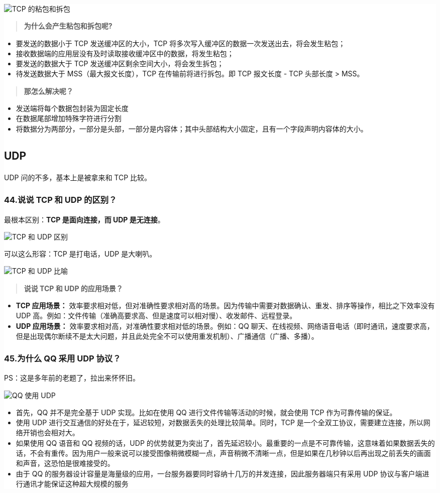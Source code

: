 ![TCP 的粘包和拆包](http://cdn.tobebetterjavaer.com/tobebetterjavaer/images/nice-article/weixin-mianznxjsjwllsewswztwxxssc-7f201989-9b3d-4a66-b6cd-8acbf4a2737f.jpg)



> **为什么会产生粘包和拆包呢?**

- 要发送的数据小于 TCP 发送缓冲区的大小，TCP 将多次写入缓冲区的数据一次发送出去，将会发生粘包；
- 接收数据端的应用层没有及时读取接收缓冲区中的数据，将发生粘包；
- 要发送的数据大于 TCP 发送缓冲区剩余空间大小，将会发生拆包；
- 待发送数据大于 MSS（最大报文长度），TCP 在传输前将进行拆包。即 TCP 报文长度 - TCP 头部长度 > MSS。

> **那怎么解决呢？**

- 发送端将每个数据包封装为固定长度
- 在数据尾部增加特殊字符进行分割
- 将数据分为两部分，一部分是头部，一部分是内容体；其中头部结构大小固定，且有一个字段声明内容体的大小。

  

 

  

## UDP

UDP 问的不多，基本上是被拿来和 TCP 比较。

### 44.说说 TCP 和 UDP 的区别？

最根本区别：**TCP 是面向连接，而 UDP 是无连接**。

![TCP 和 UDP 区别](http://cdn.tobebetterjavaer.com/tobebetterjavaer/images/nice-article/weixin-mianznxjsjwllsewswztwxxssc-1830171b-a33a-49c4-9d53-94ee20503ad4.jpg)



可以这么形容：TCP 是打电话，UDP 是大喇叭。

![TCP 和 UDP 比喻](http://cdn.tobebetterjavaer.com/tobebetterjavaer/images/nice-article/weixin-mianznxjsjwllsewswztwxxssc-97958ecc-6da6-42c5-8af6-cfca8b8c3de8.jpg)



> **说说 TCP 和 UDP 的应用场景？**

- **TCP 应用场景：** 效率要求相对低，但对准确性要求相对高的场景。因为传输中需要对数据确认、重发、排序等操作，相比之下效率没有 UDP 高。例如：文件传输（准确高要求高、但是速度可以相对慢）、收发邮件、远程登录。
- **UDP 应用场景：** 效率要求相对高，对准确性要求相对低的场景。例如：QQ 聊天、在线视频、网络语音电话（即时通讯，速度要求高，但是出现偶尔断续不是太大问题，并且此处完全不可以使用重发机制）、广播通信（广播、多播）。

### 45.为什么 QQ 采用 UDP 协议？

PS：这是多年前的老题了，拉出来怀怀旧。

![QQ 使用 UDP](http://cdn.tobebetterjavaer.com/tobebetterjavaer/images/nice-article/weixin-mianznxjsjwllsewswztwxxssc-cd8fb482-885d-4c99-b948-19d9dcf47fb4.jpg)



- 首先，QQ 并不是完全基于 UDP 实现。比如在使用 QQ 进行文件传输等活动的时候，就会使用 TCP 作为可靠传输的保证。
- 使用 UDP 进行交互通信的好处在于，延迟较短，对数据丢失的处理比较简单。同时，TCP 是一个全双工协议，需要建立连接，所以网络开销也会相对大。
- 如果使用 QQ 语音和 QQ 视频的话，UDP 的优势就更为突出了，首先延迟较小。最重要的一点是不可靠传输，这意味着如果数据丢失的话，不会有重传。因为用户一般来说可以接受图像稍微模糊一点，声音稍微不清晰一点，但是如果在几秒钟以后再出现之前丢失的画面和声音，这恐怕是很难接受的。
- 由于 QQ 的服务器设计容量是海量级的应用，一台服务器要同时容纳十几万的并发连接，因此服务器端只有采用 UDP 协议与客户端进行通讯才能保证这种超大规模的服务
